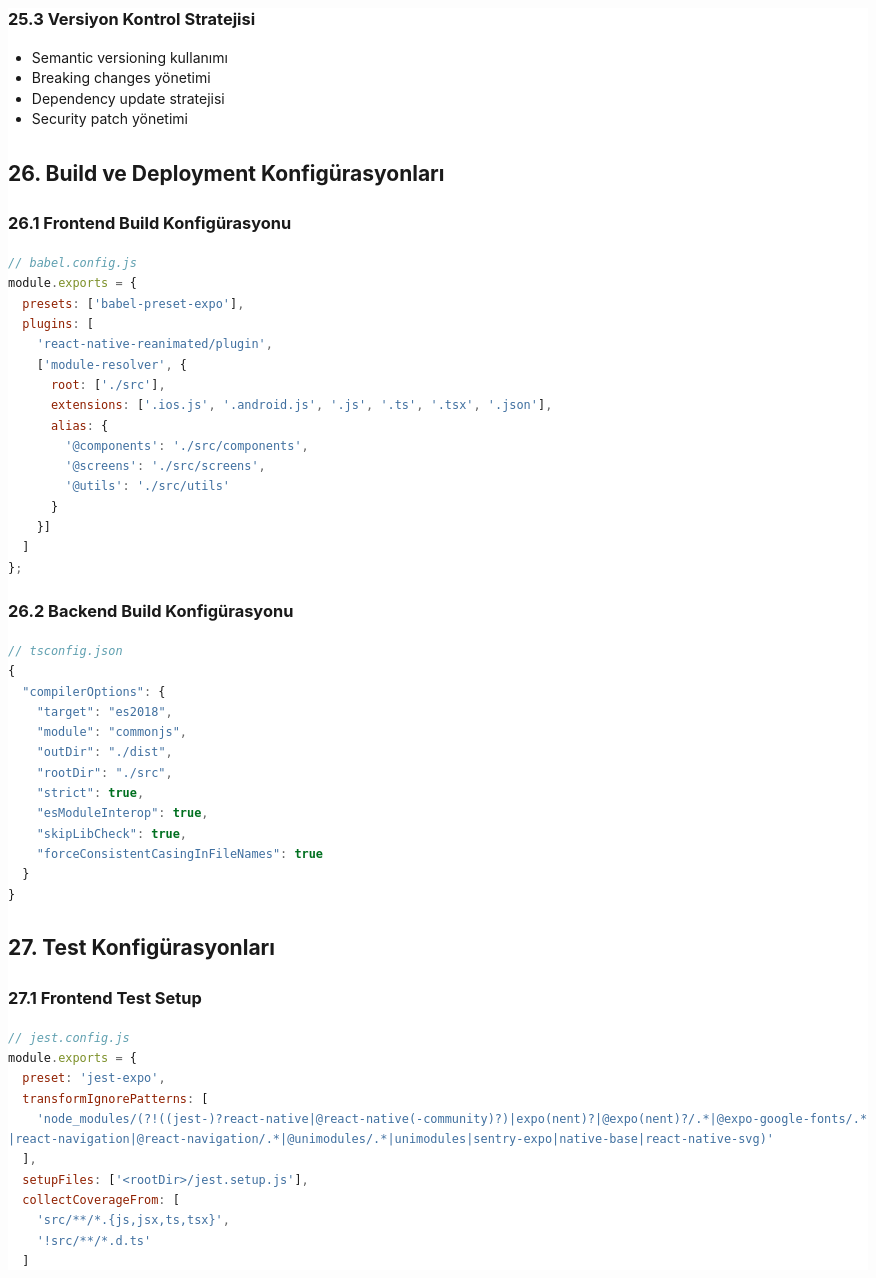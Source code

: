 ### 25.3 Versiyon Kontrol Stratejisi
- Semantic versioning kullanımı
- Breaking changes yönetimi
- Dependency update stratejisi
- Security patch yönetimi

## 26. Build ve Deployment Konfigürasyonları

### 26.1 Frontend Build Konfigürasyonu
```javascript
// babel.config.js
module.exports = {
  presets: ['babel-preset-expo'],
  plugins: [
    'react-native-reanimated/plugin',
    ['module-resolver', {
      root: ['./src'],
      extensions: ['.ios.js', '.android.js', '.js', '.ts', '.tsx', '.json'],
      alias: {
        '@components': './src/components',
        '@screens': './src/screens',
        '@utils': './src/utils'
      }
    }]
  ]
};
```

### 26.2 Backend Build Konfigürasyonu
```typescript
// tsconfig.json
{
  "compilerOptions": {
    "target": "es2018",
    "module": "commonjs",
    "outDir": "./dist",
    "rootDir": "./src",
    "strict": true,
    "esModuleInterop": true,
    "skipLibCheck": true,
    "forceConsistentCasingInFileNames": true
  }
}
```

## 27. Test Konfigürasyonları

### 27.1 Frontend Test Setup
```javascript
// jest.config.js
module.exports = {
  preset: 'jest-expo',
  transformIgnorePatterns: [
    'node_modules/(?!((jest-)?react-native|@react-native(-community)?)|expo(nent)?|@expo(nent)?/.*|@expo-google-fonts/.*|react-navigation|@react-navigation/.*|@unimodules/.*|unimodules|sentry-expo|native-base|react-native-svg)'
  ],
  setupFiles: ['<rootDir>/jest.setup.js'],
  collectCoverageFrom: [
    'src/**/*.{js,jsx,ts,tsx}',
    '!src/**/*.d.ts'
  ]
```
